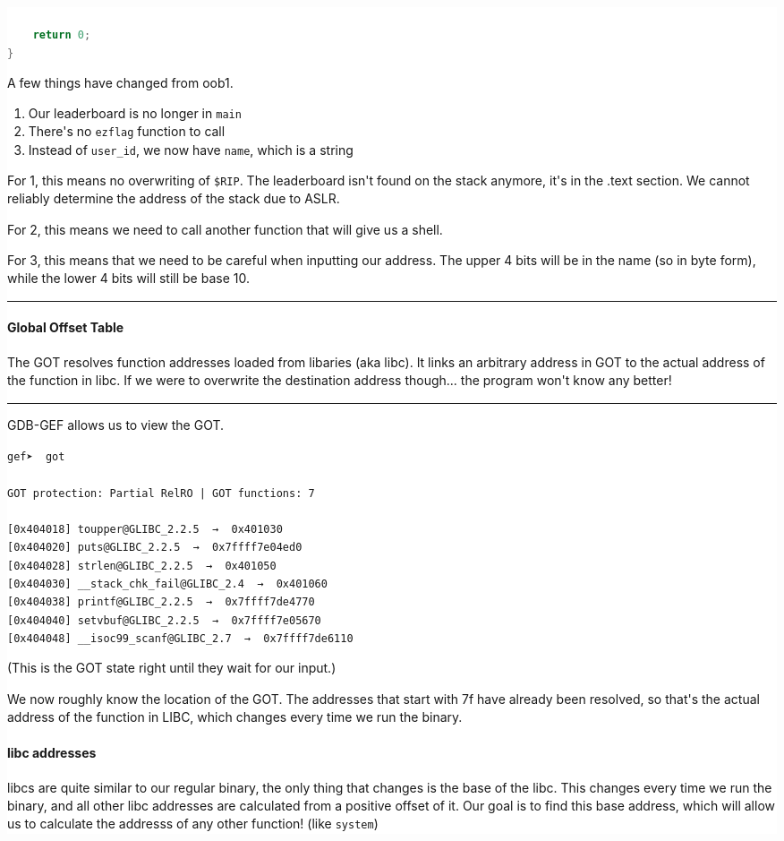 ```c

    return 0;
}
```

A few things have changed from oob1. 

1. Our leaderboard is no longer in `main`
2. There's no `ezflag` function to call
3. Instead of `user_id`, we now have `name`, which is a string

For 1, this means no overwriting of `$RIP`. The leaderboard isn't found on the stack anymore, it's in the .text section. We cannot reliably determine the address of the stack due to ASLR.

For 2, this means we need to call another function that will give us a shell.

For 3, this means that we need to be careful when inputting our address. The upper 4 bits will be in the name (so in byte form), while the lower 4 bits will still be base 10.

---

#### Global Offset Table

The GOT resolves function addresses loaded from libaries (aka libc). It links an arbitrary address in GOT to the actual address of the function in libc. If we were to overwrite the destination address though... the program won't know any better!

---

GDB-GEF allows us to view the GOT.

```
gef➤  got

GOT protection: Partial RelRO | GOT functions: 7

[0x404018] toupper@GLIBC_2.2.5  →  0x401030
[0x404020] puts@GLIBC_2.2.5  →  0x7ffff7e04ed0
[0x404028] strlen@GLIBC_2.2.5  →  0x401050
[0x404030] __stack_chk_fail@GLIBC_2.4  →  0x401060
[0x404038] printf@GLIBC_2.2.5  →  0x7ffff7de4770
[0x404040] setvbuf@GLIBC_2.2.5  →  0x7ffff7e05670
[0x404048] __isoc99_scanf@GLIBC_2.7  →  0x7ffff7de6110
```

(This is the GOT state right until they wait for our input.)

We now roughly know the location of the GOT. The addresses that start with 7f have already been resolved, so that's the actual address of the function in LIBC, which changes every time we run the binary.

#### libc addresses

libcs are quite similar to our regular binary, the only thing that changes is the base of the libc. This changes every time we run the binary, and all other libc addresses are calculated from a positive offset of it. Our goal is to find this base address, which will allow us to calculate the addresss of any other function! (like `system`)
